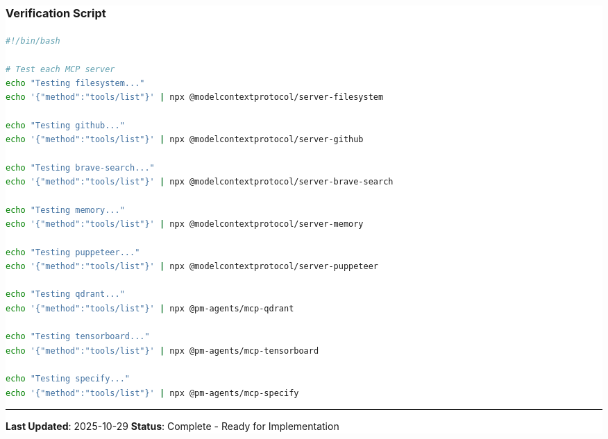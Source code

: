### Verification Script

```bash
#!/bin/bash

# Test each MCP server
echo "Testing filesystem..."
echo '{"method":"tools/list"}' | npx @modelcontextprotocol/server-filesystem

echo "Testing github..."
echo '{"method":"tools/list"}' | npx @modelcontextprotocol/server-github

echo "Testing brave-search..."
echo '{"method":"tools/list"}' | npx @modelcontextprotocol/server-brave-search

echo "Testing memory..."
echo '{"method":"tools/list"}' | npx @modelcontextprotocol/server-memory

echo "Testing puppeteer..."
echo '{"method":"tools/list"}' | npx @modelcontextprotocol/server-puppeteer

echo "Testing qdrant..."
echo '{"method":"tools/list"}' | npx @pm-agents/mcp-qdrant

echo "Testing tensorboard..."
echo '{"method":"tools/list"}' | npx @pm-agents/mcp-tensorboard

echo "Testing specify..."
echo '{"method":"tools/list"}' | npx @pm-agents/mcp-specify
```

---

**Last Updated**: 2025-10-29
**Status**: Complete - Ready for Implementation
